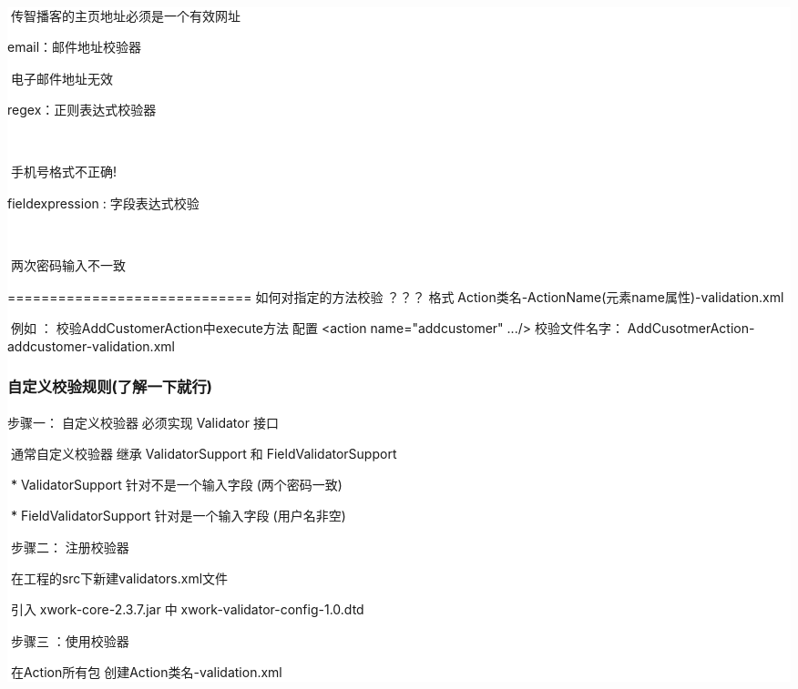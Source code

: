 ​	<message>传智播客的主页地址必须是一个有效网址</message>

</field-validator>

 

email：邮件地址校验器

<field-validator type="email">

​	<message>电子邮件地址无效</message>

</field-validator>

 

regex：正则表达式校验器

<field-validator type="regex">

​     <param name="regexExpression"><![CDATA[^13\d{9}$]]></param>

​     <message>手机号格式不正确!</message>

</field-validator>

 

fieldexpression : 字段表达式校验

<field-validator type="fieldexpression">

​       <param name="expression"><![CDATA[(password==repassword)]]></param>

​       <message>两次密码输入不一致</message>

</field-validator>

 

============================= 如何对指定的方法校验 ？？？ 格式  Action类名-ActionName(<action>元素name属性)-validation.xml 

​	例如 ： 校验AddCustomerAction中execute方法  配置 <action name="addcustomer" .../> 校验文件名字： AddCusotmerAction-addcustomer-validation.xml

### **自定义校验规则(了解一下就行)**

步骤一： 自定义校验器 必须实现 Validator  接口

​		通常自定义校验器 继承 ValidatorSupport 和 FieldValidatorSupport  

​		* ValidatorSupport 针对不是一个输入字段 (两个密码一致)

​		* FieldValidatorSupport 针对是一个输入字段  (用户名非空)

​	步骤二： 注册校验器

​		在工程的src下新建validators.xml文件

​		引入 xwork-core-2.3.7.jar 中 xwork-validator-config-1.0.dtd  

​	步骤三 ：使用校验器

​		在Action所有包 创建Action类名-validation.xml 

 